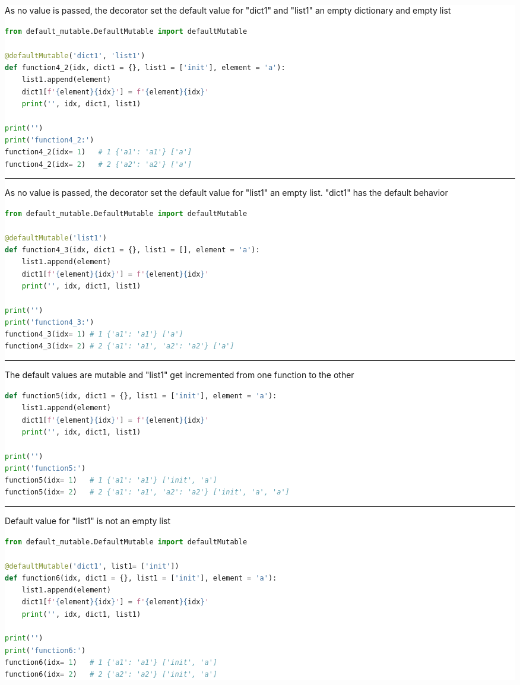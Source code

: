 
As no value is passed, the decorator set the default value for "dict1" and "list1" an empty dictionary and empty list
```python
from default_mutable.DefaultMutable import defaultMutable

@defaultMutable('dict1', 'list1')
def function4_2(idx, dict1 = {}, list1 = ['init'], element = 'a'):
    list1.append(element)
    dict1[f'{element}{idx}'] = f'{element}{idx}'
    print('', idx, dict1, list1)

print('')
print('function4_2:')
function4_2(idx= 1)   # 1 {'a1': 'a1'} ['a']
function4_2(idx= 2)   # 2 {'a2': 'a2'} ['a']
```

---
As no value is passed, the decorator set the default value for "list1" an empty list. "dict1" has the default behavior
```python
from default_mutable.DefaultMutable import defaultMutable

@defaultMutable('list1')
def function4_3(idx, dict1 = {}, list1 = [], element = 'a'):
    list1.append(element)
    dict1[f'{element}{idx}'] = f'{element}{idx}'
    print('', idx, dict1, list1)

print('')
print('function4_3:')
function4_3(idx= 1) # 1 {'a1': 'a1'} ['a']
function4_3(idx= 2) # 2 {'a1': 'a1', 'a2': 'a2'} ['a']
```

---
The default values are mutable and "list1" get incremented from one function to the other
```python
def function5(idx, dict1 = {}, list1 = ['init'], element = 'a'):
    list1.append(element)
    dict1[f'{element}{idx}'] = f'{element}{idx}'
    print('', idx, dict1, list1)

print('')
print('function5:')
function5(idx= 1)   # 1 {'a1': 'a1'} ['init', 'a']
function5(idx= 2)   # 2 {'a1': 'a1', 'a2': 'a2'} ['init', 'a', 'a']
```

---
Default value for "list1" is not an empty list
```python
from default_mutable.DefaultMutable import defaultMutable

@defaultMutable('dict1', list1= ['init'])
def function6(idx, dict1 = {}, list1 = ['init'], element = 'a'):
    list1.append(element)
    dict1[f'{element}{idx}'] = f'{element}{idx}'
    print('', idx, dict1, list1)

print('')
print('function6:')
function6(idx= 1)   # 1 {'a1': 'a1'} ['init', 'a']
function6(idx= 2)   # 2 {'a2': 'a2'} ['init', 'a']
```
